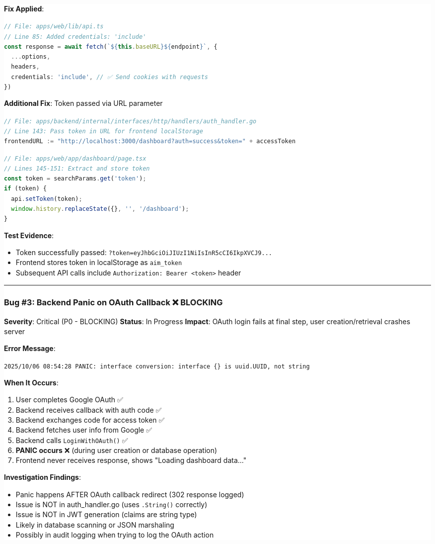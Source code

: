 **Fix Applied**:
```typescript
// File: apps/web/lib/api.ts
// Line 85: Added credentials: 'include'
const response = await fetch(`${this.baseURL}${endpoint}`, {
  ...options,
  headers,
  credentials: 'include', // ✅ Send cookies with requests
})
```

**Additional Fix**: Token passed via URL parameter
```go
// File: apps/backend/internal/interfaces/http/handlers/auth_handler.go
// Line 143: Pass token in URL for frontend localStorage
frontendURL := "http://localhost:3000/dashboard?auth=success&token=" + accessToken
```

```typescript
// File: apps/web/app/dashboard/page.tsx
// Lines 145-151: Extract and store token
const token = searchParams.get('token');
if (token) {
  api.setToken(token);
  window.history.replaceState({}, '', '/dashboard');
}
```

**Test Evidence**:
- Token successfully passed: `?token=eyJhbGciOiJIUzI1NiIsInR5cCI6IkpXVCJ9...`
- Frontend stores token in localStorage as `aim_token`
- Subsequent API calls include `Authorization: Bearer <token>` header

---

### Bug #3: Backend Panic on OAuth Callback ❌ BLOCKING

**Severity**: Critical (P0 - BLOCKING)
**Status**: In Progress
**Impact**: OAuth login fails at final step, user creation/retrieval crashes server

**Error Message**:
```
2025/10/06 08:54:28 PANIC: interface conversion: interface {} is uuid.UUID, not string
```

**When It Occurs**:
1. User completes Google OAuth ✅
2. Backend receives callback with auth code ✅
3. Backend exchanges code for access token ✅
4. Backend fetches user info from Google ✅
5. Backend calls `LoginWithOAuth()` ✅
6. **PANIC occurs** ❌ (during user creation or database operation)
7. Frontend never receives response, shows "Loading dashboard data..."

**Investigation Findings**:
- Panic happens AFTER OAuth callback redirect (302 response logged)
- Issue is NOT in auth_handler.go (uses `.String()` correctly)
- Issue is NOT in JWT generation (claims are string type)
- Likely in database scanning or JSON marshaling
- Possibly in audit logging when trying to log the OAuth action
